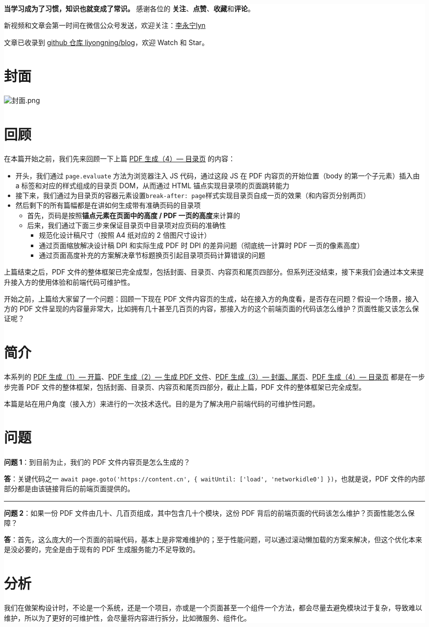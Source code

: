**当学习成为了习惯，知识也就变成了常识。** 感谢各位的 **关注**、**点赞**、**收藏**和**评论**。

新视频和文章会第一时间在微信公众号发送，欢迎关注：[李永宁lyn](https://gitee.com/liyongning/typora-image-bed/raw/master/202202171742614.jpg)

文章已收录到 [github 仓库 liyongning/blog](https://github.com/liyongning/blog)，欢迎 Watch 和 Star。

# 封面
![封面.png](https://raw.githubusercontent.com/liyongning/picture-bed/master/liyongning/202403081311256.png)
# 回顾
在本篇开始之前，我们先来回顾一下上篇 [PDF 生成（4）— 目录页](https://github.com/liyongning/blog/issues/45) 的内容：

- 开头，我们通过 `page.evaluate` 方法为浏览器注入 JS 代码，通过这段 JS 在 PDF 内容页的开始位置（body 的第一个子元素）插入由 a 标签和对应的样式组成的目录页 DOM，从而通过 HTML 锚点实现目录项的页面跳转能力
- 接下来，我们通过为目录页的容器元素设置`break-after: page`样式实现目录页自成一页的效果（和内容页分别两页）
- 然后剩下的所有篇幅都是在讲如何生成带有准确页码的目录项
   - 首先，页码是按照**锚点元素在页面中的高度 / PDF 一页的高度**来计算的
   - 后来，我们通过下面三步来保证目录页中目录项对应页码的准确性
      - 规范化设计稿尺寸（按照 A4 纸对应的 2 倍图尺寸设计）
      - 通过页面缩放解决设计稿 DPI 和实际生成 PDF 时 DPI 的差异问题（彻底统一计算时 PDF 一页的像素高度）
      - 通过页面高度补充的方案解决章节标题换页引起目录项页码计算错误的问题

上篇结束之后，PDF 文件的整体框架已完全成型，包括封面、目录页、内容页和尾页四部分。但系列还没结束，接下来我们会通过本文来提升接入方的使用体验和前端代码可维护性。

开始之前，上篇给大家留了一个问题：回顾一下现在 PDF 文件内容页的生成，站在接入方的角度看，是否存在问题？假设一个场景，接入方的 PDF 文件呈现的内容量非常大，比如拥有几十甚至几百页的内容，那接入方的这个前端页面的代码该怎么维护？页面性能又该怎么保证呢？

# 简介
本系列的 [PDF 生成（1）— 开篇](https://github.com/liyongning/blog/issues/42)、[PDF 生成（2）— 生成 PDF 文件](https://github.com/liyongning/blog/issues/43)、[PDF 生成（3）— 封面、尾页](https://github.com/liyongning/blog/issues/44)、[PDF 生成（4）— 目录页](https://github.com/liyongning/blog/issues/45) 都是在一步步完善 PDF 文件的整体框架，包括封面、目录页、内容页和尾页四部分，截止上篇，PDF 文件的整体框架已完全成型。

本篇是站在用户角度（接入方）来进行的一次技术迭代。目的是为了解决用户前端代码的可维护性问题。

# 问题
**问题 1**：到目前为止，我们的 PDF 文件内容页是怎么生成的？

**答**：关键代码之一 `await page.goto('https://content.cn', { waitUntil: ['load', 'networkidle0'] })`，也就是说，PDF 文件的内部部分都是由该链接背后的前端页面提供的。

---

**问题 2**：如果一份 PDF 文件由几十、几百页组成，其中包含几十个模块，这份 PDF 背后的前端页面的代码该怎么维护？页面性能怎么保障？

**答**：首先，这么庞大的一个页面的前端代码，基本上是非常难维护的；至于性能问题，可以通过滚动懒加载的方案来解决，但这个优化本来是没必要的，完全是由于现有的 PDF 生成服务能力不足导致的。

# 分析
我们在做架构设计时，不论是一个系统，还是一个项目，亦或是一个页面甚至一个组件一个方法，都会尽量去避免模块过于复杂，导致难以维护，所以为了更好的可维护性，会尽量将内容进行拆分，比如微服务、组件化。
